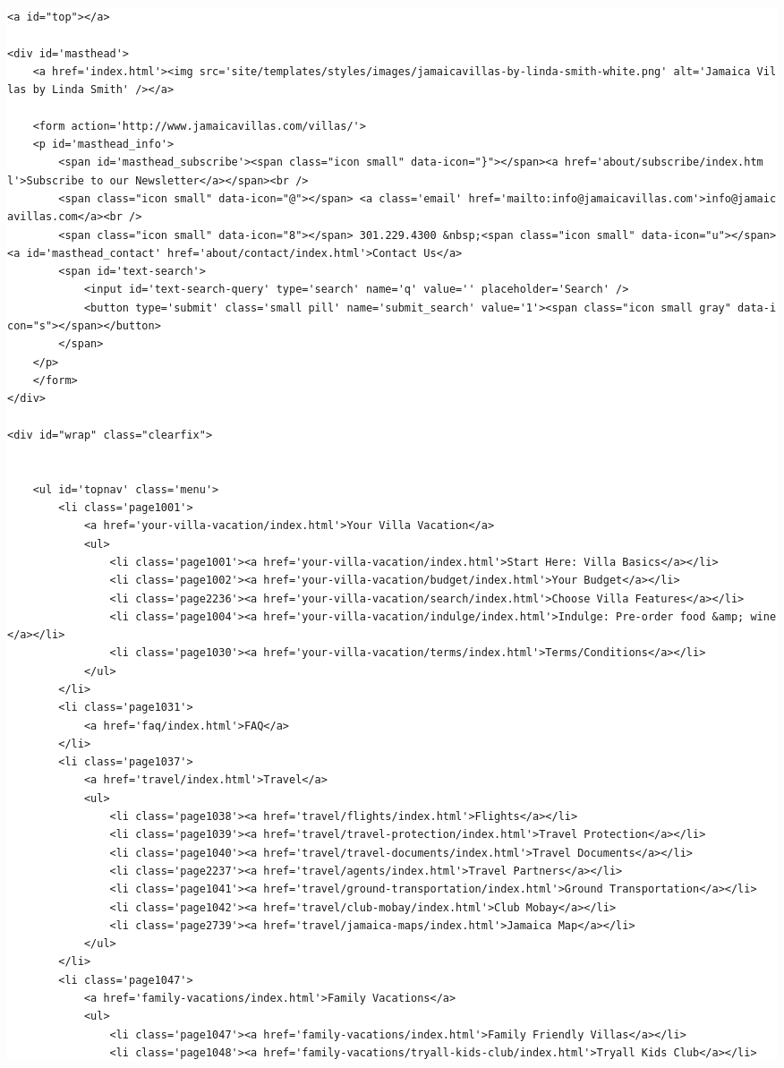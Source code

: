 
</head>
<body id='page1' class='ProCache template_home'>
	<!--<script type="text/javascript"> var WRInitTime=(new Date()).getTime(); </script>--><!--clicktale-->

	<a id="top"></a>

	<div id='masthead'>
		<a href='index.html'><img src='site/templates/styles/images/jamaicavillas-by-linda-smith-white.png' alt='Jamaica Villas by Linda Smith' /></a>

		<form action='http://www.jamaicavillas.com/villas/'>
		<p id='masthead_info'>
			<span id='masthead_subscribe'><span class="icon small" data-icon="}"></span><a href='about/subscribe/index.html'>Subscribe to our Newsletter</a></span><br />
			<span class="icon small" data-icon="@"></span> <a class='email' href='mailto:info@jamaicavillas.com'>info@jamaicavillas.com</a><br />
			<span class="icon small" data-icon="8"></span> 301.229.4300 &nbsp;<span class="icon small" data-icon="u"></span><a id='masthead_contact' href='about/contact/index.html'>Contact Us</a>
			<span id='text-search'>
				<input id='text-search-query' type='search' name='q' value='' placeholder='Search' />
				<button type='submit' class='small pill' name='submit_search' value='1'><span class="icon small gray" data-icon="s"></span></button>
			</span>
		</p>
		</form>
	</div>

	<div id="wrap" class="clearfix">

		
		<ul id='topnav' class='menu'>
			<li class='page1001'>
				<a href='your-villa-vacation/index.html'>Your Villa Vacation</a>
				<ul>
					<li class='page1001'><a href='your-villa-vacation/index.html'>Start Here: Villa Basics</a></li>
					<li class='page1002'><a href='your-villa-vacation/budget/index.html'>Your Budget</a></li>
					<li class='page2236'><a href='your-villa-vacation/search/index.html'>Choose Villa Features</a></li>
					<li class='page1004'><a href='your-villa-vacation/indulge/index.html'>Indulge: Pre-order food &amp; wine</a></li>
					<li class='page1030'><a href='your-villa-vacation/terms/index.html'>Terms/Conditions</a></li>
				</ul>
			</li>
			<li class='page1031'>
				<a href='faq/index.html'>FAQ</a>
			</li>
			<li class='page1037'>
				<a href='travel/index.html'>Travel</a>
				<ul>
					<li class='page1038'><a href='travel/flights/index.html'>Flights</a></li>
					<li class='page1039'><a href='travel/travel-protection/index.html'>Travel Protection</a></li>
					<li class='page1040'><a href='travel/travel-documents/index.html'>Travel Documents</a></li>
					<li class='page2237'><a href='travel/agents/index.html'>Travel Partners</a></li>
					<li class='page1041'><a href='travel/ground-transportation/index.html'>Ground Transportation</a></li>
					<li class='page1042'><a href='travel/club-mobay/index.html'>Club Mobay</a></li>
					<li class='page2739'><a href='travel/jamaica-maps/index.html'>Jamaica Map</a></li>
				</ul>
			</li>
			<li class='page1047'>
				<a href='family-vacations/index.html'>Family Vacations</a>
				<ul>
					<li class='page1047'><a href='family-vacations/index.html'>Family Friendly Villas</a></li>
					<li class='page1048'><a href='family-vacations/tryall-kids-club/index.html'>Tryall Kids Club</a></li>
